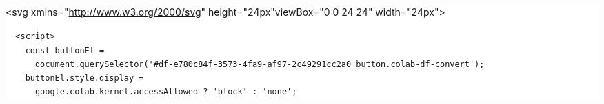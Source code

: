   <svg xmlns="http://www.w3.org/2000/svg" height="24px"viewBox="0 0 24 24"
       width="24px">
    <path d="M0 0h24v24H0V0z" fill="none"/>
    <path d="M18.56 5.44l.94 2.06.94-2.06 2.06-.94-2.06-.94-.94-2.06-.94 2.06-2.06.94zm-11 1L8.5 8.5l.94-2.06 2.06-.94-2.06-.94L8.5 2.5l-.94 2.06-2.06.94zm10 10l.94 2.06.94-2.06 2.06-.94-2.06-.94-.94-2.06-.94 2.06-2.06.94z"/><path d="M17.41 7.96l-1.37-1.37c-.4-.4-.92-.59-1.43-.59-.52 0-1.04.2-1.43.59L10.3 9.45l-7.72 7.72c-.78.78-.78 2.05 0 2.83L4 21.41c.39.39.9.59 1.41.59.51 0 1.02-.2 1.41-.59l7.78-7.78 2.81-2.81c.8-.78.8-2.07 0-2.86zM5.41 20L4 18.59l7.72-7.72 1.47 1.35L5.41 20z"/>
  </svg>
      </button>

  <style>
    .colab-df-container {
      display:flex;
      flex-wrap:wrap;
      gap: 12px;
    }

    .colab-df-convert {
      background-color: #E8F0FE;
      border: none;
      border-radius: 50%;
      cursor: pointer;
      display: none;
      fill: #1967D2;
      height: 32px;
      padding: 0 0 0 0;
      width: 32px;
    }

    .colab-df-convert:hover {
      background-color: #E2EBFA;
      box-shadow: 0px 1px 2px rgba(60, 64, 67, 0.3), 0px 1px 3px 1px rgba(60, 64, 67, 0.15);
      fill: #174EA6;
    }

    [theme=dark] .colab-df-convert {
      background-color: #3B4455;
      fill: #D2E3FC;
    }

    [theme=dark] .colab-df-convert:hover {
      background-color: #434B5C;
      box-shadow: 0px 1px 3px 1px rgba(0, 0, 0, 0.15);
      filter: drop-shadow(0px 1px 2px rgba(0, 0, 0, 0.3));
      fill: #FFFFFF;
    }
  </style>

      <script>
        const buttonEl =
          document.querySelector('#df-e780c84f-3573-4fa9-af97-2c49291cc2a0 button.colab-df-convert');
        buttonEl.style.display =
          google.colab.kernel.accessAllowed ? 'block' : 'none';
